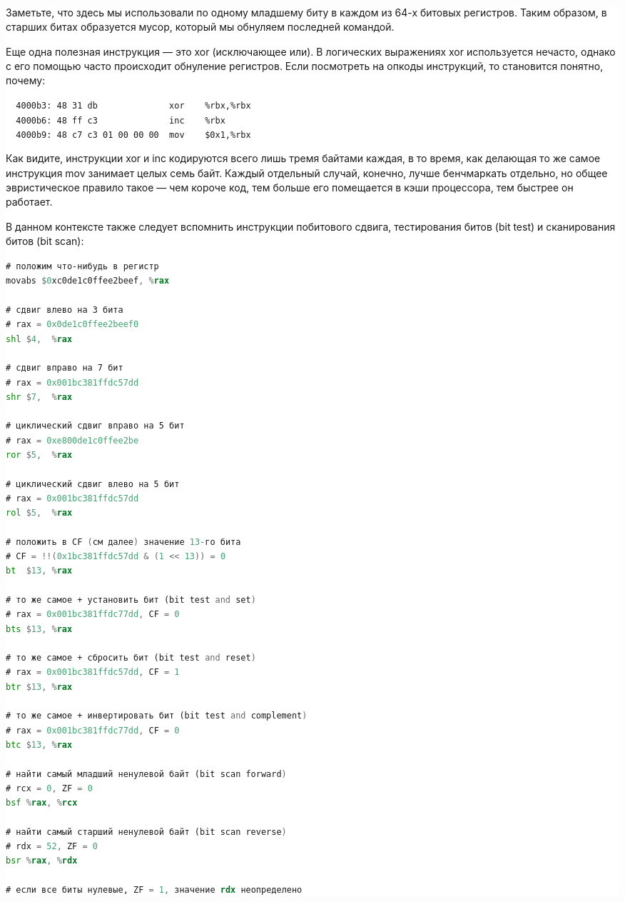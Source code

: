 Заметьте, что здесь мы использовали по одному младшему биту в каждом из 64-х битовых регистров. Таким образом, в старших битах образуется мусор, который мы обнуляем последней командой.

Еще одна полезная инструкция — это xor (исключающее или). В логических выражениях xor используется нечасто, однако с его помощью часто происходит обнуление регистров. Если посмотреть на опкоды инструкций, то становится понятно, почему:

```txt
  4000b3: 48 31 db              xor    %rbx,%rbx
  4000b6: 48 ff c3              inc    %rbx
  4000b9: 48 c7 c3 01 00 00 00  mov    $0x1,%rbx
```

Как видите, инструкции xor и inc кодируются всего лишь тремя байтами каждая, в то время, как делающая то же самое инструкция mov занимает целых семь байт. Каждый отдельный случай, конечно, лучше бенчмаркать отдельно, но общее эвристическое правило такое — чем короче код, тем больше его помещается в кэши процессора, тем быстрее он работает.

В данном контексте также следует вспомнить инструкции побитового сдвига, тестирования битов (bit test) и сканирования битов (bit scan):

```asm
# положим что-нибудь в регистр
movabs $0xc0de1c0ffee2beef, %rax

# сдвиг влево на 3 бита
# rax = 0x0de1c0ffee2beef0
shl $4,  %rax

# сдвиг вправо на 7 бит
# rax = 0x001bc381ffdc57dd
shr $7,  %rax

# циклический сдвиг вправо на 5 бит
# rax = 0xe800de1c0ffee2be
ror $5,  %rax

# циклический сдвиг влево на 5 бит
# rax = 0x001bc381ffdc57dd
rol $5,  %rax

# положить в CF (см далее) значение 13-го бита
# CF = !!(0x1bc381ffdc57dd & (1 << 13)) = 0
bt  $13, %rax

# то же самое + установить бит (bit test and set)
# rax = 0x001bc381ffdc77dd, CF = 0
bts $13, %rax

# то же самое + сбросить бит (bit test and reset)
# rax = 0x001bc381ffdc57dd, CF = 1
btr $13, %rax

# то же самое + инвертировать бит (bit test and complement)
# rax = 0x001bc381ffdc77dd, CF = 0
btc $13, %rax

# найти самый младший ненулевой байт (bit scan forward)
# rcx = 0, ZF = 0
bsf %rax, %rcx

# найти самый старший ненулевой байт (bit scan reverse)
# rdx = 52, ZF = 0
bsr %rax, %rdx

# если все биты нулевые, ZF = 1, значение rdx неопределено
```